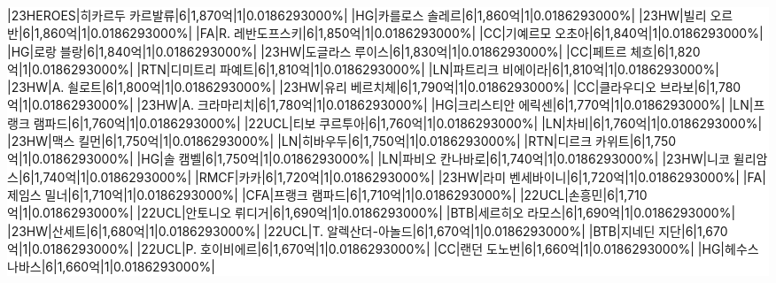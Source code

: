 |23HEROES|히카르두 카르발류|6|1,870억|1|0.0186293000%|
|HG|카를로스 솔레르|6|1,860억|1|0.0186293000%|
|23HW|빌리 오르반|6|1,860억|1|0.0186293000%|
|FA|R. 레반도프스키|6|1,850억|1|0.0186293000%|
|CC|기예르모 오초아|6|1,840억|1|0.0186293000%|
|HG|로랑 블랑|6|1,840억|1|0.0186293000%|
|23HW|도글라스 루이스|6|1,830억|1|0.0186293000%|
|CC|페트르 체흐|6|1,820억|1|0.0186293000%|
|RTN|디미트리 파예트|6|1,810억|1|0.0186293000%|
|LN|파트리크 비에이라|6|1,810억|1|0.0186293000%|
|23HW|A. 쇨로트|6|1,800억|1|0.0186293000%|
|23HW|유리 베르치체|6|1,790억|1|0.0186293000%|
|CC|클라우디오 브라보|6|1,780억|1|0.0186293000%|
|23HW|A. 크라마리치|6|1,780억|1|0.0186293000%|
|HG|크리스티안 에릭센|6|1,770억|1|0.0186293000%|
|LN|프랭크 램파드|6|1,760억|1|0.0186293000%|
|22UCL|티보 쿠르투아|6|1,760억|1|0.0186293000%|
|LN|차비|6|1,760억|1|0.0186293000%|
|23HW|맥스 킬먼|6|1,750억|1|0.0186293000%|
|LN|히바우두|6|1,750억|1|0.0186293000%|
|RTN|디르크 카위트|6|1,750억|1|0.0186293000%|
|HG|솔 캠벨|6|1,750억|1|0.0186293000%|
|LN|파비오 칸나바로|6|1,740억|1|0.0186293000%|
|23HW|니코 윌리암스|6|1,740억|1|0.0186293000%|
|RMCF|카카|6|1,720억|1|0.0186293000%|
|23HW|라미 벤세바이니|6|1,720억|1|0.0186293000%|
|FA|제임스 밀너|6|1,710억|1|0.0186293000%|
|CFA|프랭크 램파드|6|1,710억|1|0.0186293000%|
|22UCL|손흥민|6|1,710억|1|0.0186293000%|
|22UCL|안토니오 뤼디거|6|1,690억|1|0.0186293000%|
|BTB|세르히오 라모스|6|1,690억|1|0.0186293000%|
|23HW|산세트|6|1,680억|1|0.0186293000%|
|22UCL|T. 알렉산더-아놀드|6|1,670억|1|0.0186293000%|
|BTB|지네딘 지단|6|1,670억|1|0.0186293000%|
|22UCL|P. 호이비에르|6|1,670억|1|0.0186293000%|
|CC|랜던 도노번|6|1,660억|1|0.0186293000%|
|HG|헤수스 나바스|6|1,660억|1|0.0186293000%|